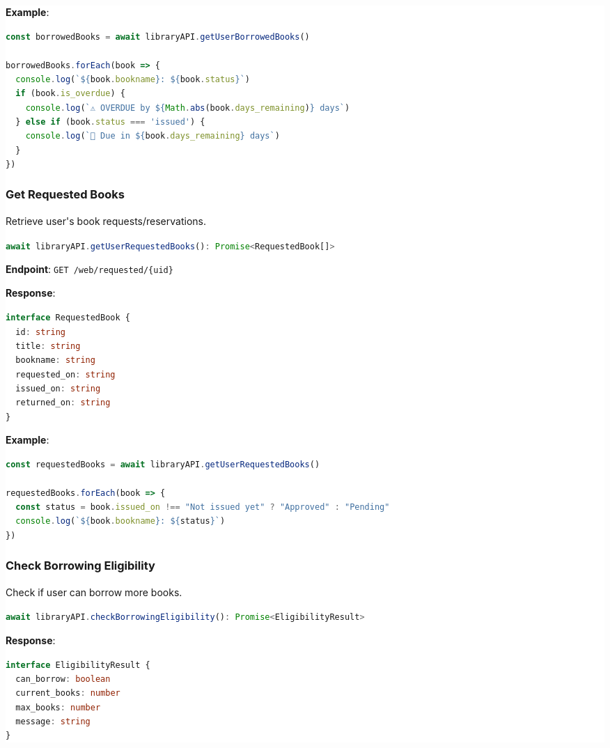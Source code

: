 **Example**:
```typescript
const borrowedBooks = await libraryAPI.getUserBorrowedBooks()

borrowedBooks.forEach(book => {
  console.log(`${book.bookname}: ${book.status}`)
  if (book.is_overdue) {
    console.log(`⚠️ OVERDUE by ${Math.abs(book.days_remaining)} days`)
  } else if (book.status === 'issued') {
    console.log(`📅 Due in ${book.days_remaining} days`)
  }
})
```

### Get Requested Books
Retrieve user's book requests/reservations.

```typescript
await libraryAPI.getUserRequestedBooks(): Promise<RequestedBook[]>
```

**Endpoint**: `GET /web/requested/{uid}`

**Response**:
```typescript
interface RequestedBook {
  id: string
  title: string
  bookname: string
  requested_on: string
  issued_on: string
  returned_on: string
}
```

**Example**:
```typescript
const requestedBooks = await libraryAPI.getUserRequestedBooks()

requestedBooks.forEach(book => {
  const status = book.issued_on !== "Not issued yet" ? "Approved" : "Pending"
  console.log(`${book.bookname}: ${status}`)
})
```

### Check Borrowing Eligibility
Check if user can borrow more books.

```typescript
await libraryAPI.checkBorrowingEligibility(): Promise<EligibilityResult>
```

**Response**:
```typescript
interface EligibilityResult {
  can_borrow: boolean
  current_books: number
  max_books: number
  message: string
}
```
